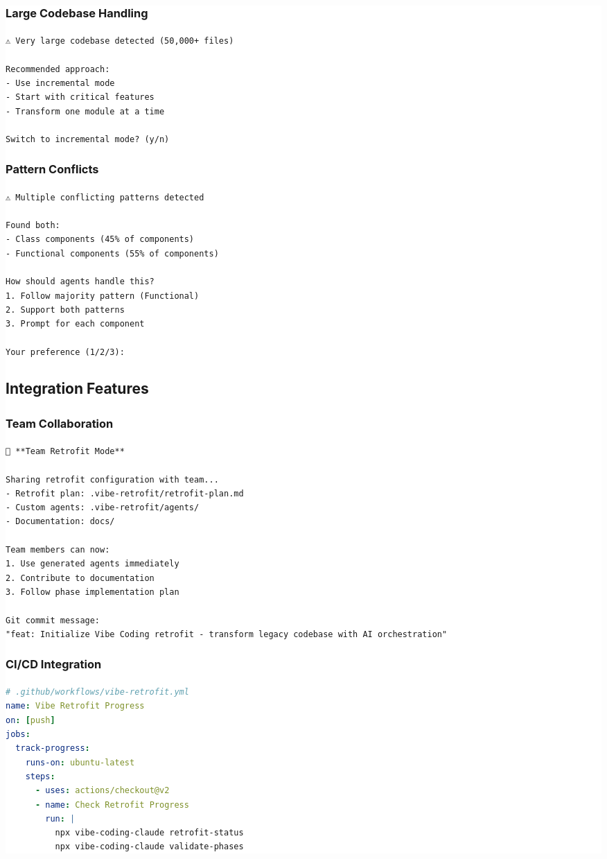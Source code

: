 ### Large Codebase Handling
```
⚠️ Very large codebase detected (50,000+ files)

Recommended approach:
- Use incremental mode
- Start with critical features
- Transform one module at a time

Switch to incremental mode? (y/n)
```

### Pattern Conflicts
```
⚠️ Multiple conflicting patterns detected

Found both:
- Class components (45% of components)
- Functional components (55% of components)

How should agents handle this?
1. Follow majority pattern (Functional)
2. Support both patterns
3. Prompt for each component

Your preference (1/2/3):
```

## Integration Features

### Team Collaboration
```
📢 **Team Retrofit Mode**

Sharing retrofit configuration with team...
- Retrofit plan: .vibe-retrofit/retrofit-plan.md
- Custom agents: .vibe-retrofit/agents/
- Documentation: docs/

Team members can now:
1. Use generated agents immediately
2. Contribute to documentation
3. Follow phase implementation plan

Git commit message:
"feat: Initialize Vibe Coding retrofit - transform legacy codebase with AI orchestration"
```

### CI/CD Integration
```yaml
# .github/workflows/vibe-retrofit.yml
name: Vibe Retrofit Progress
on: [push]
jobs:
  track-progress:
    runs-on: ubuntu-latest
    steps:
      - uses: actions/checkout@v2
      - name: Check Retrofit Progress
        run: |
          npx vibe-coding-claude retrofit-status
          npx vibe-coding-claude validate-phases
```